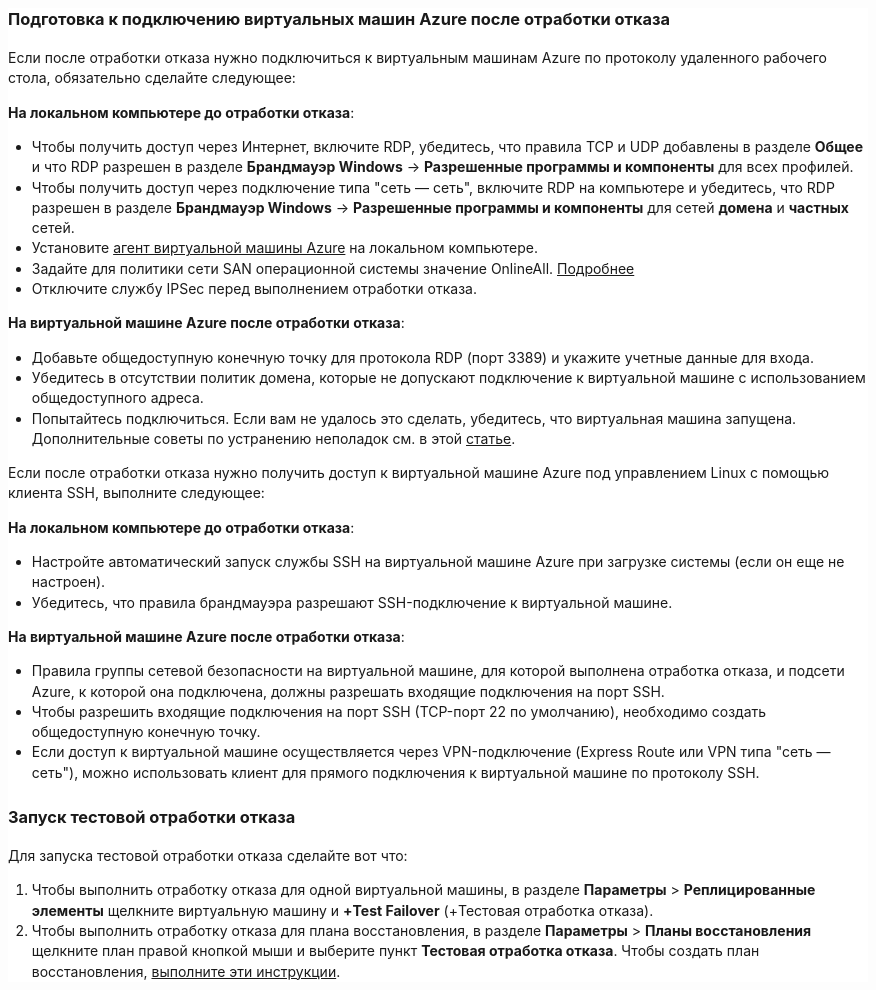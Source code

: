 ### Подготовка к подключению виртуальных машин Azure после отработки отказа

Если после отработки отказа нужно подключиться к виртуальным машинам Azure по протоколу удаленного рабочего стола, обязательно сделайте следующее:

**На локальном компьютере до отработки отказа**:

- Чтобы получить доступ через Интернет, включите RDP, убедитесь, что правила TCP и UDP добавлены в разделе **Общее** и что RDP разрешен в разделе **Брандмауэр Windows** -> **Разрешенные программы и компоненты** для всех профилей.
- Чтобы получить доступ через подключение типа "сеть — сеть", включите RDP на компьютере и убедитесь, что RDP разрешен в разделе **Брандмауэр Windows** -> **Разрешенные программы и компоненты** для сетей **домена** и **частных** сетей.
- Установите [агент виртуальной машины Azure](http://go.microsoft.com/fwlink/?LinkID=394789&clcid=0x409) на локальном компьютере.
- Задайте для политики сети SAN операционной системы значение OnlineAll. [Подробнее](https://support.microsoft.com/kb/3031135)
- Отключите службу IPSec перед выполнением отработки отказа.

**На виртуальной машине Azure после отработки отказа**:

- Добавьте общедоступную конечную точку для протокола RDP (порт 3389) и укажите учетные данные для входа.
- Убедитесь в отсутствии политик домена, которые не допускают подключение к виртуальной машине с использованием общедоступного адреса.
- Попытайтесь подключиться. Если вам не удалось это сделать, убедитесь, что виртуальная машина запущена. Дополнительные советы по устранению неполадок см. в этой [статье](http://social.technet.microsoft.com/wiki/contents/articles/31666.troubleshooting-remote-desktop-connection-after-failover-using-asr.aspx).

Если после отработки отказа нужно получить доступ к виртуальной машине Azure под управлением Linux с помощью клиента SSH, выполните следующее:

**На локальном компьютере до отработки отказа**:

- Настройте автоматический запуск службы SSH на виртуальной машине Azure при загрузке системы (если он еще не настроен).
- Убедитесь, что правила брандмауэра разрешают SSH-подключение к виртуальной машине.

**На виртуальной машине Azure после отработки отказа**:

- Правила группы сетевой безопасности на виртуальной машине, для которой выполнена отработка отказа, и подсети Azure, к которой она подключена, должны разрешать входящие подключения на порт SSH.
- Чтобы разрешить входящие подключения на порт SSH (TCP-порт 22 по умолчанию), необходимо создать общедоступную конечную точку.
- Если доступ к виртуальной машине осуществляется через VPN-подключение (Express Route или VPN типа "сеть — сеть"), можно использовать клиент для прямого подключения к виртуальной машине по протоколу SSH.


### Запуск тестовой отработки отказа

Для запуска тестовой отработки отказа сделайте вот что:

1. Чтобы выполнить отработку отказа для одной виртуальной машины, в разделе **Параметры** > **Реплицированные элементы** щелкните виртуальную машину и **+Test Failover** (+Тестовая отработка отказа).
2. Чтобы выполнить отработку отказа для плана восстановления, в разделе **Параметры** > **Планы восстановления** щелкните план правой кнопкой мыши и выберите пункт **Тестовая отработка отказа**. Чтобы создать план восстановления, [выполните эти инструкции](site-recovery-create-recovery-plans.md).
